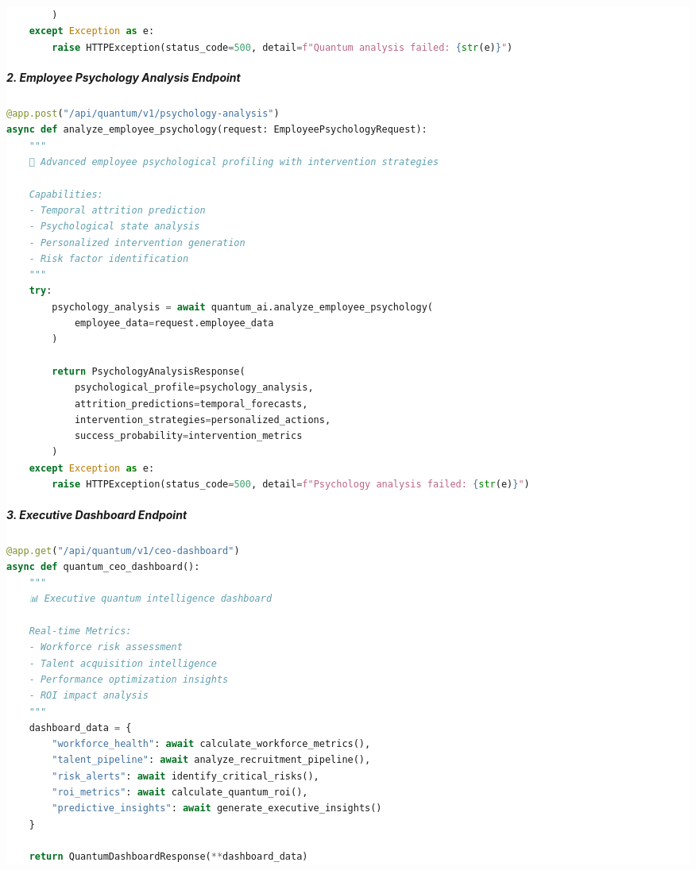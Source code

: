 ```python
        )
    except Exception as e:
        raise HTTPException(status_code=500, detail=f"Quantum analysis failed: {str(e)}")
```

##### 2. Employee Psychology Analysis Endpoint
```python
@app.post("/api/quantum/v1/psychology-analysis")
async def analyze_employee_psychology(request: EmployeePsychologyRequest):
    """
    🔮 Advanced employee psychological profiling with intervention strategies
    
    Capabilities:
    - Temporal attrition prediction
    - Psychological state analysis
    - Personalized intervention generation
    - Risk factor identification
    """
    try:
        psychology_analysis = await quantum_ai.analyze_employee_psychology(
            employee_data=request.employee_data
        )
        
        return PsychologyAnalysisResponse(
            psychological_profile=psychology_analysis,
            attrition_predictions=temporal_forecasts,
            intervention_strategies=personalized_actions,
            success_probability=intervention_metrics
        )
    except Exception as e:
        raise HTTPException(status_code=500, detail=f"Psychology analysis failed: {str(e)}")
```

##### 3. Executive Dashboard Endpoint
```python
@app.get("/api/quantum/v1/ceo-dashboard")
async def quantum_ceo_dashboard():
    """
    📊 Executive quantum intelligence dashboard
    
    Real-time Metrics:
    - Workforce risk assessment
    - Talent acquisition intelligence
    - Performance optimization insights
    - ROI impact analysis
    """
    dashboard_data = {
        "workforce_health": await calculate_workforce_metrics(),
        "talent_pipeline": await analyze_recruitment_pipeline(),
        "risk_alerts": await identify_critical_risks(),
        "roi_metrics": await calculate_quantum_roi(),
        "predictive_insights": await generate_executive_insights()
    }
    
    return QuantumDashboardResponse(**dashboard_data)
```
